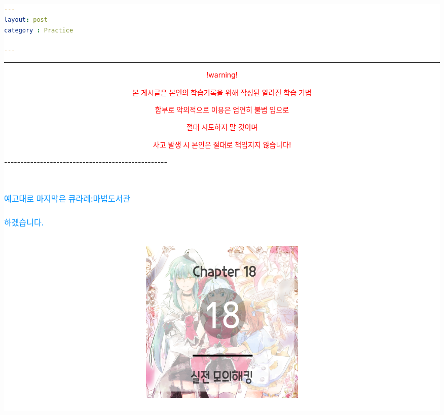 ```yaml
---
layout: post
category : Practice

---
```


--------------------------------------------------

<center style="color:red;">
!warning!<br>

본 게시글은 본인의 학습기록을 위해 작성된 알려진 학습 기법<br>

함부로 악의적으로 이용은 엄연히 불법 임으로<br>

절대 시도하지 말 것이며<br>

사고 발생 시 본인은 절대로 책임지지 않습니다!<br>
</center>
--------------------------------------------------


<font size="3em" color="#0091ff"><br>

예고대로 마지막은 큐라레:마법도서관<br>
<br>
하겠습니다.<br>
</font><br>


<div align="center" >
<img src="/Art of Web Hacking/Chapter18/Chapter18.png" width="400" height="300"> <br>
</div><br>
